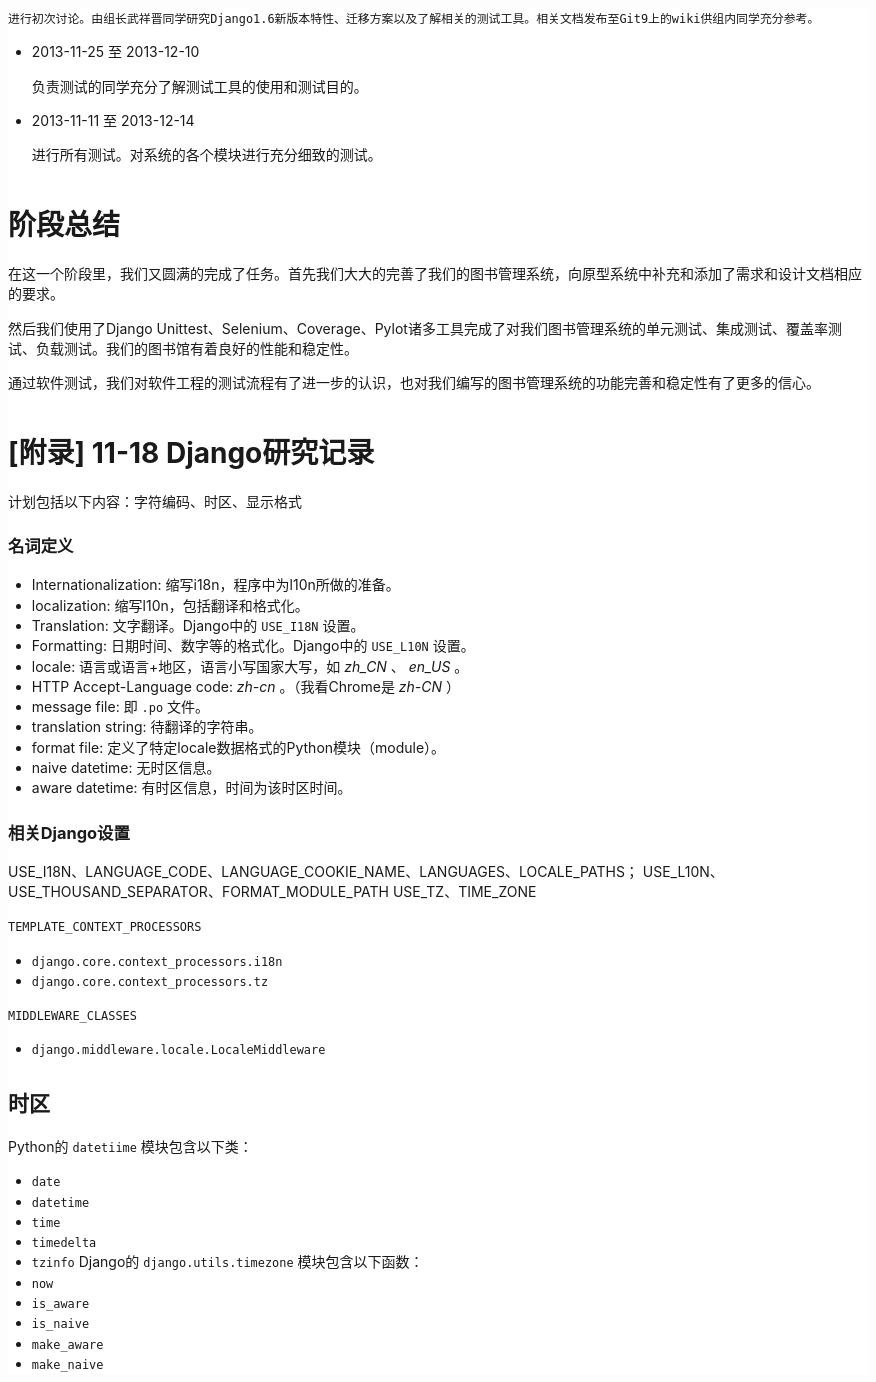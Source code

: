 	进行初次讨论。由组长武祥晋同学研究Django1.6新版本特性、迁移方案以及了解相关的测试工具。相关文档发布至Git9上的wiki供组内同学充分参考。

- 2013-11-25 至 2013-12-10

	负责测试的同学充分了解测试工具的使用和测试目的。

- 2013-11-11 至 2013-12-14

	进行所有测试。对系统的各个模块进行充分细致的测试。

# 阶段总结

在这一个阶段里，我们又圆满的完成了任务。首先我们大大的完善了我们的图书管理系统，向原型系统中补充和添加了需求和设计文档相应的要求。

然后我们使用了Django Unittest、Selenium、Coverage、Pylot诸多工具完成了对我们图书管理系统的单元测试、集成测试、覆盖率测试、负载测试。我们的图书馆有着良好的性能和稳定性。

通过软件测试，我们对软件工程的测试流程有了进一步的认识，也对我们编写的图书管理系统的功能完善和稳定性有了更多的信心。

# [附录] 11-18 Django研究记录

计划包括以下内容：字符编码、时区、显示格式

### 名词定义

- Internationalization: 缩写i18n，程序中为l10n所做的准备。
- localization: 缩写l10n，包括翻译和格式化。
- Translation: 文字翻译。Django中的 `USE_I18N` 设置。
- Formatting: 日期时间、数字等的格式化。Django中的 `USE_L10N` 设置。
- locale: 语言或语言+地区，语言小写国家大写，如 *zh_CN* 、 *en_US* 。
- HTTP Accept-Language code: *zh-cn* 。（我看Chrome是 *zh-CN* ）
- message file: 即 `.po` 文件。
- translation string: 待翻译的字符串。
- format file: 定义了特定locale数据格式的Python模块（module）。
- naive datetime: 无时区信息。
- aware datetime: 有时区信息，时间为该时区时间。

### 相关Django设置

USE_I18N、LANGUAGE_CODE、LANGUAGE_COOKIE_NAME、LANGUAGES、LOCALE_PATHS；
USE_L10N、USE_THOUSAND_SEPARATOR、FORMAT_MODULE_PATH
USE_TZ、TIME_ZONE

`TEMPLATE_CONTEXT_PROCESSORS`
- `django.core.context_processors.i18n`
- `django.core.context_processors.tz`

`MIDDLEWARE_CLASSES`
- `django.middleware.locale.LocaleMiddleware`

## 时区

Python的 `datetiime` 模块包含以下类：
- `date`
- `datetime`
- `time`
- `timedelta`
- `tzinfo`
Django的 `django.utils.timezone` 模块包含以下函数：
- `now`
- `is_aware`
- `is_naive`
- `make_aware`
- `make_naive`
